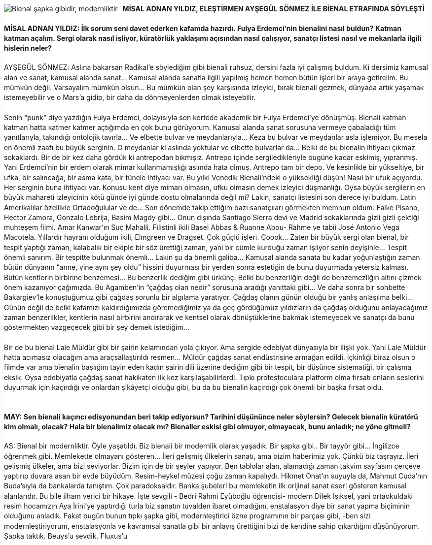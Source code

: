 <div class="yazi"><img align="left" alt="Bienal şapka gibidir, modernliktir" border="0" src="http://www.taraf.com.tr/fotoraflar/makaleler/bienal-sapka-gibidir-modernliktir_6529_orijinal.jpg" style="border-right-width:10px; border-color:#FFFFFF"/><h4>MİSAL ADNAN YILDIZ, ELEŞTİRMEN AYŞEGÜL SÖNMEZ İLE BİENAL ETRAFINDA SÖYLEŞTİ</h4><h4>MİSAL ADNAN YILDIZ: İlk sorum seni davet ederken kafamda hazırdı. Fulya Erdemci’nin bienalini nasıl buldun? Katman katman açalım. Sergi olarak nasıl işliyor, küratörlük yaklaşımı açısından nasıl çalışıyor, sanatçı listesi nasıl ve mekanlarla ilgili hislerin neler?</h4>AYŞEGÜL SÖNMEZ: Aslına bakarsan Radikal’e söylediğim gibi bienali ruhsuz, dersini fazla iyi çalışmış buldum. Ki dersimiz kamusal alan ve sanat, kamusal alanda sanat... Kamusal alanda sanatla ilgili yapılmış hemen hemen bütün işleri bir araya getirelim. Bu mümkün değil. Varsayalım mümkün olsun... Bu mümkün olan şey karşısında izleyici, bırak bienali gezmek, dünyada artık yaşamak istemeyebilir ve o Mars’a gidip, bir daha da dönmeyenlerden olmak isteyebilir.<br/><br/>Senin “punk” diye yazdığın Fulya Erdemci, dolayısıyla son kertede akademik bir Fulya Erdemci’ye dönüşmüş. Bienali katman katman hatta katmer katmer açtığımda en çok bunu görüyorum. Kamusal alanda sanat sorusuna vermeye çabaladığı tüm yanıtlarıyla, takındığı ontolojik tavırla... Ve elbette bulvar ve meydanlarıyla... Keza bu bulvar ve meydanlar asla işlemiyor. Bu mesela en önemli zaafı bu büyük serginin. O meydanlar ki aslında yoktular ve elbette bulvarlar da... Belki de bu bienalin ihtiyacı çıkmaz sokaklardı. Bir de bir kez daha gördük ki antrepodan bıkmışız. Antrepo içinde sergiledikleriyle bugüne kadar eskimiş, yıpranmış. Yani Erdemci’nin bir erdem olarak mimar kullanmamışlığı aslında hata olmuş. Antrepo tam bir depo. Ve kesinlikle bir yükseltiye, bir ufka, bir salıncağa, bir asma kata, bir tünele ihtiyacı var. Bu yılki Venedik Bienali’ndeki o yüksekliği düşün! Nasıl bir ufuk açıyordu. Her serginin buna ihtiyacı var. Konusu kent diye mimarı olmasın, ufku olmasın demek izleyici düşmanlığı. Oysa büyük sergilerin en büyük mahareti izleyicinin kötü günde iyi günde dostu olmalarında değil mi? Lakin, sanatçı listesini son derece iyi buldum. Latin Amerikalılar özellikle Ortadoğulular ve de... Son dönemde takip ettiğim bazı sanatçıları görmekten memnun oldum. Falke Pisano, Hector Zamora, Gonzalo Lebrija, Basim Magdy gibi... Onun dışında Santiago Sierra devi ve Madrid sokaklarında gizli gizli çektiği muhteşem filmi. Amar Kanwar’ın Suç Mahalli. Filistinli ikili Basel Abbas &amp; Ruanne Abou- Rahme ve tabii José Antonio Vega Macotela. Yıllardır hayranı olduğum ikili, Elmgreen ve Dragset. Çok güçlü işleri. Çoook... Zaten bir büyük sergi olan bienal, bir tespit yaptığı zaman, kalabalık bir ekiple bir söz ürettiği zaman, yani bir cümle kurduğu zaman işliyor senin deyişinle... Tespit önemli sanırım. Bir tespitte bulunmak önemli... Lakin şu da önemli galiba... Kamusal alanda sanata bu kadar yoğunlaştığın zaman bütün dünyanın “anne, yine aynı şey oldu” hissini duyurması bir yerden sonra estetiğin de bunu duyurmada yetersiz kalması. Bütün kentlerin birbirine benzemesi... Bu benzerlik dediğim gibi ürkünç. Belki bu benzerliğin değil de benzemezliğin altını çizmek önem kazanıyor çağımızda. Bu Agamben’in “çağdaş olan nedir” sorusuna aradığı yanıttaki gibi... Ve daha sonra bir sohbette Bakargiev’le konuştuğumuz gibi çağdaş sorunlu bir algılama yaratıyor. Çağdaş olanın günün olduğu bir yanlış anlaşılma belki... Günün değil de belki kafamızı kaldırdığımızda göremediğimiz ya da geç gördüğümüz yıldızların da çağdaş olduğunu anlayacağımız zaman benzerlikler, kentlerin nasıl birbirini andırarak ve kentsel olarak dönüştüklerine bakmak istemeyecek ve sanatçı da bunu göstermekten vazgeçecek gibi bir şey demek istediğim...<br/><br/>Bir de bu bienal Lale Müldür gibi bir şairin kelamından yola çıkıyor. Ama sergide edebiyat dünyasıyla bir ilişki yok. Yani Lale Müldür hatta acımasız olacağım ama araçsallaştırıldı resmen... Müldür çağdaş sanat endüstrisine armağan edildi. İçkinliği biraz olsun o filmde var ama bienalin başlığını tayin eden kadın şairin dili üzerine dediğim gibi bir tespit, bir düşünce sistematiği, bir çalışma eksik. Oysa edebiyatla çağdaş sanat hakikaten ilk kez karşılaşabilirlerdi. Tıpkı protestoculara platform olma fırsatı onların seslerini duyurmak için kaçırdığı ve onlardan şikâyetçi olduğu gibi, bu da bu bienalin kaçırdığı çok önemli bir başka fırsat oldu.<br/><br/><h4>MAY: Sen bienali kaçıncı edisyonundan beri takip ediyorsun? Tarihini düşününce neler söylersin? Gelecek bienalin küratörü kim olmalı, olacak? Hala bir bienalimiz olacak mı? Bienaller eskisi gibi olmuyor, olmayacak, bunu anladık; ne yöne gitmeli?</h4>AS: Bienal bir modernliktir. Öyle yaşatıldı. Biz bienali bir modernlik olarak yaşadık. Bir şapka gibi.. Bir tayyör gibi... İngilizce öğrenmek gibi. Memlekette olmayanı gösteren... İleri gelişmiş ülkelerin sanatı, ama bizim haberimiz yok. Çünkü biz taşrayız. İleri gelişmiş ülkeler, ama bizi seviyorlar. Bizim için de bir şeyler yapıyor. Ben tablolar alan, alamadığı zaman takvim sayfasını çerçeve yaptırıp duvara asan bir evde büyüdüm. Resim-heykel müzesi çoğu zaman kapalıydı. Hikmet Onat’ın suyuyla da, Mahmut Cuda’nın Buda’sıyla da bankalarda tanıştım. Çok paradoksaldır. Banka şubeleri bu memleketin ilk orijinal sanat eseri gösteren kamusal alanlarıdır. Bu bile ilham verici bir hikaye. İşte sevgili - Bedri Rahmi Eyüboğlu öğrencisi- modern Dilek Işıksel, yani ortaokuldaki resim hocamızın Aya İrini’ye yaptırdığı turla biz sanatın tuvalden ibaret olmadığını, enstalasyon diye bir sanat yapma biçiminin olduğunu anladık. Fakat bugün bunun tıpkı şapka gibi, modernleştirici özne programının bir parçası gibi, -ben sizi modernleştiriyorum, enstalasyonla ve kavramsal sanatla gibi bir anlayış ürettiğini bizi de kendine sahip çıkardığını düşünüyorum. Şapka taktık. Beuys’u sevdik. Fluxus’u